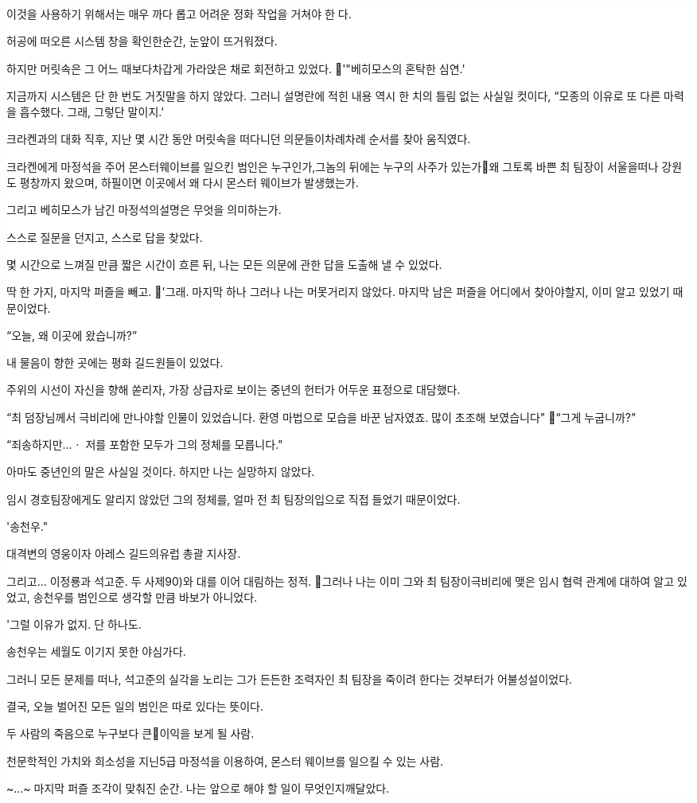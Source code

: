 이것을 사용하기 위해서는 매우 까다
롭고 어려운 정화 작업을 거쳐야 한
다.

허공에 떠오른 시스템 창을 확인한순간, 눈앞이 뜨거워졌다.

하지만 머릿속은 그 어느 때보다차갑게 가라앉은 채로 회전하고 있었다.
'"베히모스의 혼탁한 심연.'

지금까지 시스템은 단 한 번도 거짓말을 하지 않았다. 그러니 설명란에 적힌 내용 역시 한 치의 틀림 없는 사실일 컷이다,
“모종의 이유로 또 다른 마력을 흡수했다. 그래, 그렇단 말이지.'

크라켄과의 대화 직후, 지난 몇 시간 동안 머릿속을 떠다니던 의문들이차례차례 순서를 찾아 움직였다.

크라켄에게 마정석을 주어 몬스터웨이브를 일으킨 범인은 누구인가,그놈의 뒤에는 누구의 사주가 있는가왜 그토록 바쁜 최 팀장이 서울을떠나 강원도 평창까지 왔으며, 하필이면 이곳에서 왜 다시 몬스터 웨이브가 발생했는가.

그리고 베히모스가 남긴 마정석의설명은 무엇을 의미하는가.

스스로 질문을 던지고, 스스로 답을 찾았다.

몇 시간으로 느껴질 만큼 짧은 시간이 흐른 뒤, 나는 모든 의문에 관한 답을 도출해 낼 수 있었다.

딱 한 가지, 마지막 퍼즐을 빼고.
'그래. 마지막 하나
그러나 나는 머못거리지 않았다.
마지막 남은 퍼즐을 어디에서 찾아야할지, 이미 알고 있었기 때문이었다.

“오늘, 왜 이곳에 왔습니까?”

내 물음이 향한 곳에는 평화 길드원들이 있었다.

주위의 시선이 자신을 향해 쏟리자, 가장 상급자로 보이는 중년의 헌터가 어두운 표정으로 대담했다.

“최 덤장님께서 극비리에 만나야할 인물이 있었습니다. 환영 마법으로 모습을 바꾼 남자였죠. 많이 초조해 보였습니다"
“그게 누굽니까?"

“죄송하지만…ㆍ 저를 포함한 모두가 그의 정체를 모릅니다."

아마도 중년인의 말은 사실일 것이다. 하지만 나는 실망하지 않았다.

임시 경호팀장에게도 알리지 않았던 그의 정체를, 얼마 전 최 팀장의입으로 직접 들었기 때문이었다.

'송천우."

대격변의 영웅이자 아레스 길드의유럽 총괄 지사장.

그리고… 이정룡과 석고준. 두 사제90)와 대를 이어 대림하는 정적.
그러나 나는 이미 그와 최 팀장이극비리에 맺은 임시 협력 관계에 대하여 알고 있었고, 송천우를 범인으로 생각할 만큼 바보가 아니었다.

'그럴 이유가 없지. 단 하나도.

송천우는 세월도 이기지 못한 야심가다.

그러니 모든 문제를 떠나, 석고준의 실각을 노리는 그가 든든한 조력자인 최 팀장을 죽이려 한다는 것부터가 어불성설이었다.

결국, 오늘 벌어진 모든 일의 범인은 따로 있다는 뜻이다.

두 사람의 죽음으로 누구보다 큰이익을 보게 될 사람.

천문학적인 가치와 희소성을 지닌5급 마정석을 이용하여, 몬스터 웨이브를 일으킬 수 있는 사람.

~…~
마지막 퍼즐 조각이 맞춰진 순간.
나는 앞으로 해야 할 일이 무엇인지깨달았다.

